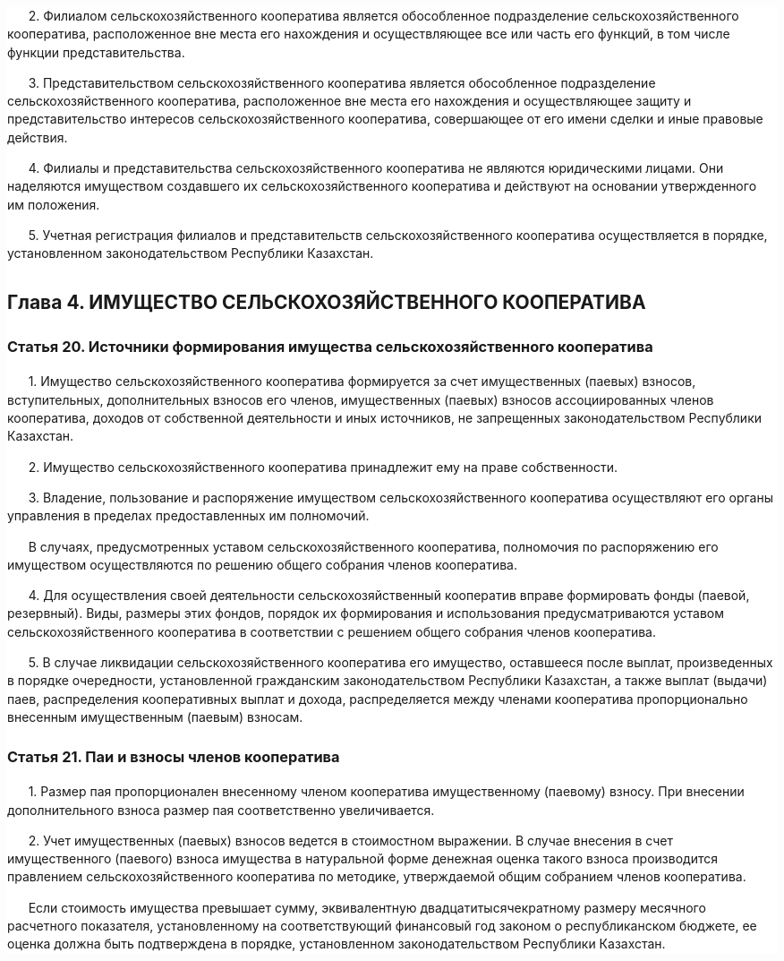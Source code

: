       2. Филиалом сельскохозяйственного кооператива является обособленное подразделение сельскохозяйственного кооператива, расположенное вне места его нахождения и осуществляющее все или часть его функций, в том числе функции представительства.

      3. Представительством сельскохозяйственного кооператива является обособленное подразделение сельскохозяйственного кооператива, расположенное вне места его нахождения и осуществляющее защиту и представительство интересов сельскохозяйственного кооператива, совершающее от его имени сделки и иные правовые действия.

      4. Филиалы и представительства сельскохозяйственного кооператива не являются юридическими лицами. Они наделяются имуществом создавшего их сельскохозяйственного кооператива и действуют на основании утвержденного им положения.

      5. Учетная регистрация филиалов и представительств сельскохозяйственного кооператива осуществляется в порядке, установленном законодательством Республики Казахстан.

## Глава 4. ИМУЩЕСТВО СЕЛЬСКОХОЗЯЙСТВЕННОГО КООПЕРАТИВА

### Статья 20. Источники формирования имущества сельскохозяйственного кооператива

      1. Имущество сельскохозяйственного кооператива формируется за счет имущественных (паевых) взносов, вступительных, дополнительных взносов его членов, имущественных (паевых) взносов ассоциированных членов кооператива, доходов от собственной деятельности и иных источников, не запрещенных законодательством Республики Казахстан.

      2. Имущество сельскохозяйственного кооператива принадлежит ему на праве собственности.

      3. Владение, пользование и распоряжение имуществом сельскохозяйственного кооператива осуществляют его органы управления в пределах предоставленных им полномочий.

      В случаях, предусмотренных уставом сельскохозяйственного кооператива, полномочия по распоряжению его имуществом осуществляются по решению общего собрания членов кооператива.

      4. Для осуществления своей деятельности сельскохозяйственный кооператив вправе формировать фонды (паевой, резервный). Виды, размеры этих фондов, порядок их формирования и использования предусматриваются уставом сельскохозяйственного кооператива в соответствии с решением общего собрания членов кооператива.

      5. В случае ликвидации сельскохозяйственного кооператива его имущество, оставшееся после выплат, произведенных в порядке очередности, установленной гражданским законодательством Республики Казахстан, а также выплат (выдачи) паев, распределения кооперативных выплат и дохода, распределяется между членами кооператива пропорционально внесенным имущественным (паевым) взносам.

### Статья 21. Паи и взносы членов кооператива

      1. Размер пая пропорционален внесенному членом кооператива имущественному (паевому) взносу. При внесении дополнительного взноса размер пая соответственно увеличивается.

      2. Учет имущественных (паевых) взносов ведется в стоимостном выражении. В случае внесения в счет имущественного (паевого) взноса имущества в натуральной форме денежная оценка такого взноса производится правлением сельскохозяйственного кооператива по методике, утверждаемой общим собранием членов кооператива.

      Если стоимость имущества превышает сумму, эквивалентную двадцатитысячекратному размеру месячного расчетного показателя, установленному на соответствующий финансовый год законом о республиканском бюджете, ее оценка должна быть подтверждена в порядке, установленном законодательством Республики Казахстан.
